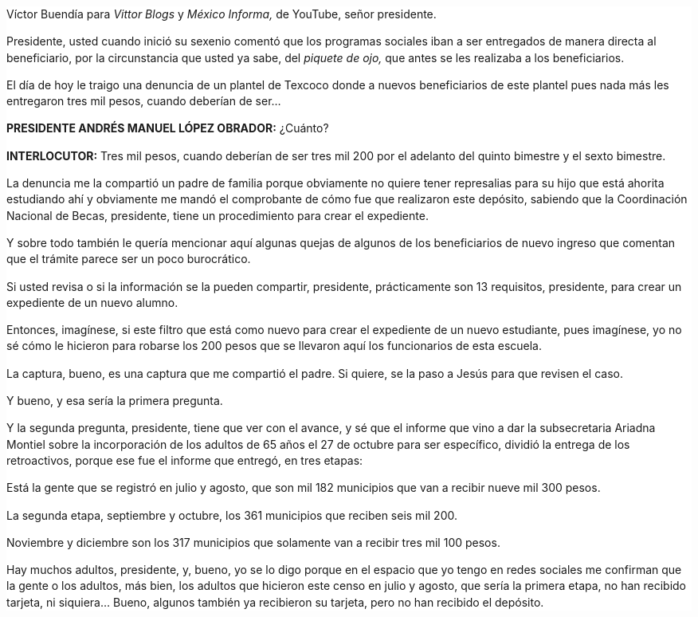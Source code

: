 Víctor Buendía para _Vittor Blogs_ y _México Informa,_ de YouTube, señor
presidente.

Presidente, usted cuando inició su sexenio comentó que los programas sociales
iban a ser entregados de manera directa al beneficiario, por la circunstancia
que usted ya sabe, del _piquete de ojo,_ que antes se les realizaba a los
beneficiarios.

El día de hoy le traigo una denuncia de un plantel de Texcoco donde a nuevos
beneficiarios de este plantel pues nada más les entregaron tres mil pesos,
cuando deberían de ser…

**PRESIDENTE ANDRÉS MANUEL LÓPEZ OBRADOR:** ¿Cuánto?

**INTERLOCUTOR:** Tres mil pesos, cuando deberían de ser tres mil 200 por el
adelanto del quinto bimestre y el sexto bimestre.

La denuncia me la compartió un padre de familia porque obviamente no quiere
tener represalias para su hijo que está ahorita estudiando ahí y obviamente me
mandó el comprobante de cómo fue que realizaron este depósito, sabiendo que la
Coordinación Nacional de Becas, presidente, tiene un procedimiento para crear
el expediente.

Y sobre todo también le quería mencionar aquí algunas quejas de algunos de los
beneficiarios de nuevo ingreso que comentan que el trámite parece ser un poco
burocrático.

Si usted revisa o si la información se la pueden compartir, presidente,
prácticamente son 13 requisitos, presidente, para crear un expediente de un
nuevo alumno.

Entonces, imagínese, si este filtro que está como nuevo para crear el
expediente de un nuevo estudiante, pues imagínese, yo no sé cómo le hicieron
para robarse los 200 pesos que se llevaron aquí los funcionarios de esta
escuela.

La captura, bueno, es una captura que me compartió el padre. Si quiere, se la
paso a Jesús para que revisen el caso.

Y bueno, y esa sería la primera pregunta.

Y la segunda pregunta, presidente, tiene que ver con el avance, y sé que el
informe que vino a dar la subsecretaria Ariadna Montiel sobre la incorporación
de los adultos de 65 años el 27 de octubre para ser específico, dividió la
entrega de los retroactivos, porque ese fue el informe que entregó, en tres
etapas:

Está la gente que se registró en julio y agosto, que son mil 182 municipios
que van a recibir nueve mil 300 pesos.

La segunda etapa, septiembre y octubre, los 361 municipios que reciben seis
mil 200.

Noviembre y diciembre son los 317 municipios que solamente van a recibir tres
mil 100 pesos.

Hay muchos adultos, presidente, y, bueno, yo se lo digo porque en el espacio
que yo tengo en redes sociales me confirman que la gente o los adultos, más
bien, los adultos que hicieron este censo en julio y agosto, que sería la
primera etapa, no han recibido tarjeta, ni siquiera… Bueno, algunos también ya
recibieron su tarjeta, pero no han recibido el depósito.
